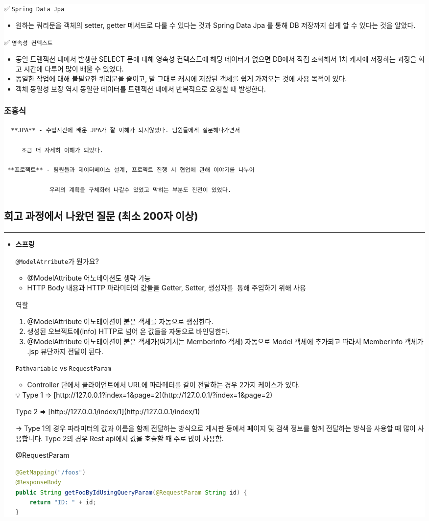 ✅ `Spring Data Jpa` 

- 원하는 쿼리문을 객체의 setter, getter 메서드로 다룰 수 있다는 것과 Spring Data Jpa 를 통해 DB 저장까지 쉽게 할 수 있다는 것을 알았다.

✅ `영속성 컨텍스트`

- 동일 트랜잭션 내에서 발생한 SELECT 문에 대해 영속성 컨텍스트에 해당 데이터가 없으면 DB에서 직접 조회해서 1차 캐시에 저장하는 과정을 회고 시간에 다루어 많이 배울 수 있었다.
- 동일한 작업에 대해 불필요한 쿼리문을 줄이고, 말 그대로 캐시에 저장된 객체를 쉽게 가져오는 것에 사용 목적이 있다.
- 객체 동일성 보장 역시 동일한 데이터를 트랜잭션 내에서 반복적으로 요청할 때 발생한다.

### 조홍식

      **JPA** - 수업시간에 배운 JPA가 잘 이해가 되지않았다. 팀원들에게 질문해나가면서

         조금 더 자세히 이해가 되었다.

     **프로젝트** - 팀원들과 데이터베이스 설계, 프로젝트 진행 시 협업에 관해 이야기를 나누어

                 우리의 계획을 구체화해 나갈수 있었고 막히는 부분도 진전이 있었다.

## 회고 과정에서 나왔던 질문 (최소 200자 이상)

---

- **스프링**
    
    `@ModelAtrribute`가 뭔가요?
    
    - @ModelAttribute 어노테이션도 생략 가능
    - HTTP Body 내용과 HTTP 파라미터의 값들을 Getter, Setter, 생성자를  통해 주입하기 위해 사용
    
    역할
    
    1. @ModelAttribute 어노테이션이 붙은 객체를 자동으로 생성한다.
    2. 생성된 오브젝트에(info) HTTP로 넘어 온 값들을 자동으로 바인딩한다.
    3. @ModelAttribute 어노테이션이 붙은 객체가(여기서는 MemberInfo 객체)
    자동으로 Model 객체에 추가되고 따라서 MemberInfo 객체가 .jsp 뷰단까지 전달이 된다.
    
    `Pathvariable` vs `RequestParam`
    
    - Controller 단에서 클라이언트에서 URL에 파라메터를 같이 전달하는 경우 2가지 케이스가 있다.
    
    <aside>
    💡 Type 1 => [http://127.0.0.1?index=1&page=2](http://127.0.0.1/?index=1&page=2)
    
    Type 2 => [http://127.0.0.1/index/1](http://127.0.0.1/index/1)
    
    </aside>
    
    → Type 1의 경우 파라미터의 값과 이름을 함께 전달하는 방식으로 게시판 등에서 페이지 및 검색 정보를 함께 전달하는 방식을 사용할 때 많이 사용합니다. Type 2의 경우 Rest api에서 값을 호출할 때 주로 많이 사용함.
    
    @RequestParam
    
    ```java
    @GetMapping("/foos")
    @ResponseBody
    public String getFooByIdUsingQueryParam(@RequestParam String id) {
        return "ID: " + id;
    }
    ```
    